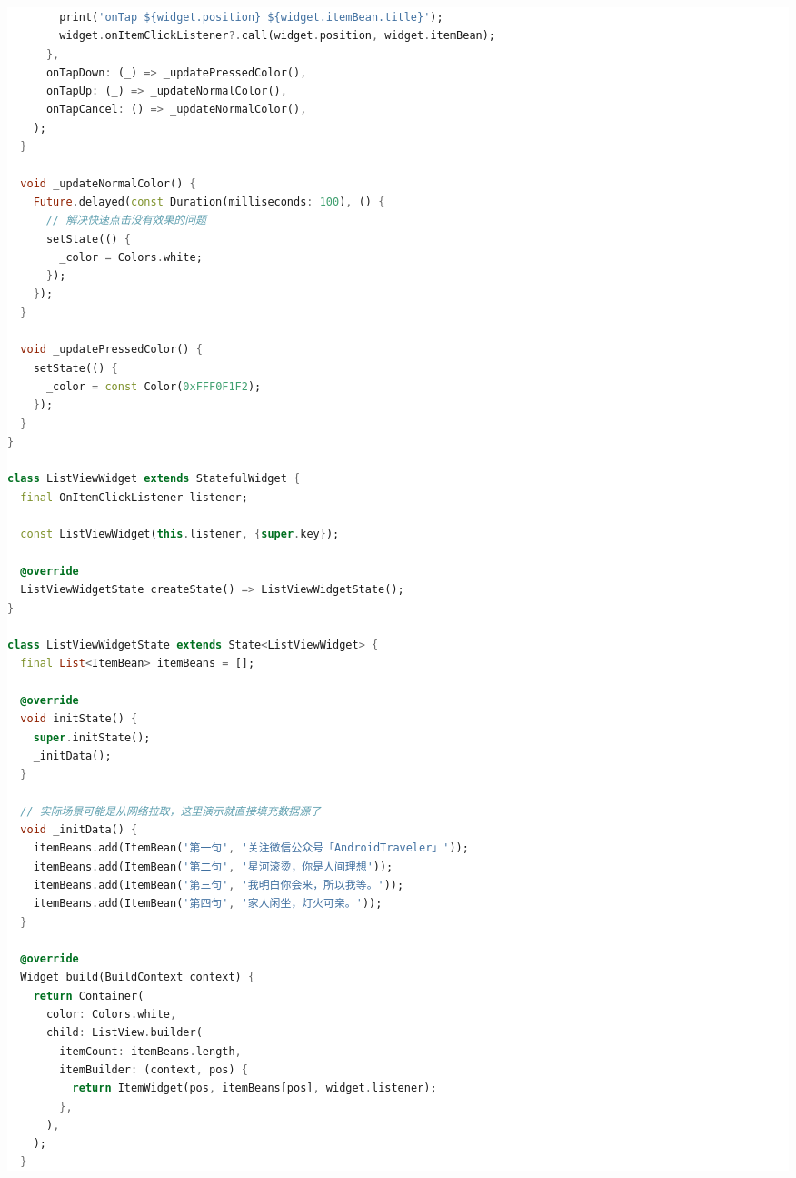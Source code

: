 ```dart
        print('onTap ${widget.position} ${widget.itemBean.title}');
        widget.onItemClickListener?.call(widget.position, widget.itemBean);
      },
      onTapDown: (_) => _updatePressedColor(),
      onTapUp: (_) => _updateNormalColor(),
      onTapCancel: () => _updateNormalColor(),
    );
  }

  void _updateNormalColor() {
    Future.delayed(const Duration(milliseconds: 100), () {
      // 解决快速点击没有效果的问题
      setState(() {
        _color = Colors.white;
      });
    });
  }

  void _updatePressedColor() {
    setState(() {
      _color = const Color(0xFFF0F1F2);
    });
  }
}

class ListViewWidget extends StatefulWidget {
  final OnItemClickListener listener;

  const ListViewWidget(this.listener, {super.key});

  @override
  ListViewWidgetState createState() => ListViewWidgetState();
}

class ListViewWidgetState extends State<ListViewWidget> {
  final List<ItemBean> itemBeans = [];

  @override
  void initState() {
    super.initState();
    _initData();
  }

  // 实际场景可能是从网络拉取，这里演示就直接填充数据源了
  void _initData() {
    itemBeans.add(ItemBean('第一句', '关注微信公众号「AndroidTraveler」'));
    itemBeans.add(ItemBean('第二句', '星河滚烫，你是人间理想'));
    itemBeans.add(ItemBean('第三句', '我明白你会来，所以我等。'));
    itemBeans.add(ItemBean('第四句', '家人闲坐，灯火可亲。'));
  }

  @override
  Widget build(BuildContext context) {
    return Container(
      color: Colors.white,
      child: ListView.builder(
        itemCount: itemBeans.length,
        itemBuilder: (context, pos) {
          return ItemWidget(pos, itemBeans[pos], widget.listener);
        },
      ),
    );
  }
```